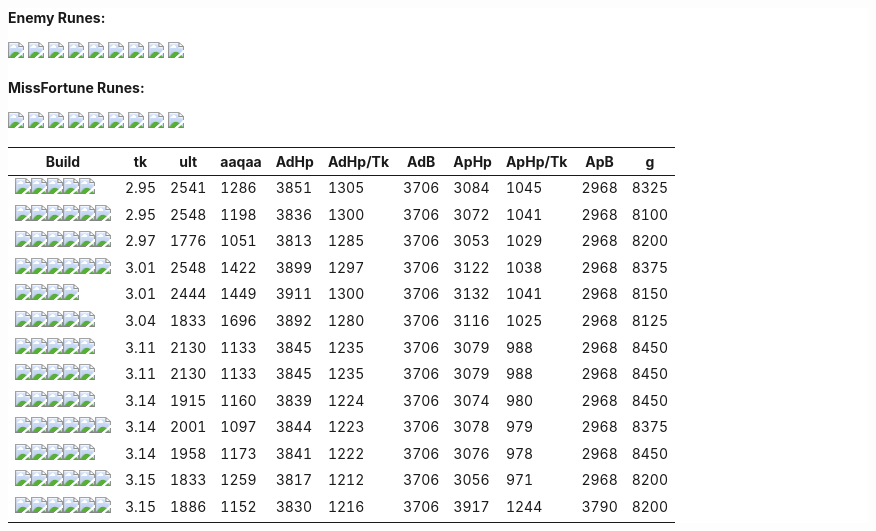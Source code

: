 

**Enemy Runes:**





![](/Styles/Inspiration/FirstStrike/FirstStrike.png)
![](/Styles/Inspiration/MagicalFootwear/MagicalFootwear.png)
![](/Styles/Inspiration/BiscuitDelivery/BiscuitDelivery.png)
![](/Styles/Inspiration/CosmicInsight/CosmicInsight.png)
![](/Styles/Resolve/SecondWind/SecondWind.png)
![](/Styles/Sorcery/Unflinching/Unflinching.png)
![](/StatMods/StatModsAdaptiveForceIcon.png)
![](/StatMods/StatModsAdaptiveForceIcon.png)
![](/StatMods/StatModsMagicResIcon.MagicResist_Fix.png)



**MissFortune Runes:**


![](/Styles/Precision/PressTheAttack/PressTheAttack.png)
![](/Styles/Precision/Overheal.png)
![](/Styles/Precision/LegendAlacrity/LegendAlacrity.png)
![](/Styles/Precision/CutDown/CutDown.png)
![](/Styles/Sorcery/AbsoluteFocus/AbsoluteFocus.png)
![](/Styles/Sorcery/GatheringStorm/GatheringStorm.png)
![](/StatMods/StatModsAdaptiveForceIcon.png)
![](/StatMods/StatModsAdaptiveForceIcon.png)
![](/StatMods/StatModsArmorIcon.png)





 Build |tk|ult|aaqaa|AdHp|AdHp/Tk|AdB|ApHp|ApHp/Tk|ApB|g
-|-|-|-|-|-|-|-|-|-|-
![](/item/6672.png)![](/item/3142.png)![](/item/1053.png)![](/item/1055.png)![](/item/1037.png)|2.95|2541|1286|3851|1305|3706|3084|1045|2968|8325
![](/item/6672.png)![](/item/6691.png)![](/item/1001.png)![](/item/1053.png)![](/item/1055.png)![](/item/1036.png)|2.95|2548|1198|3836|1300|3706|3072|1041|2968|8100
![](/item/6672.png)![](/item/3115.png)![](/item/1001.png)![](/item/1053.png)![](/item/1055.png)![](/item/1036.png)|2.97|1776|1051|3813|1285|3706|3053|1029|2968|8200
![](/item/3153.png)![](/item/6691.png)![](/item/1001.png)![](/item/1055.png)![](/item/1037.png)![](/item/1036.png)|3.01|2548|1422|3899|1297|3706|3122|1038|2968|8375
![](/item/3153.png)![](/item/3142.png)![](/item/1055.png)![](/item/1038.png)|3.01|2444|1449|3911|1300|3706|3132|1041|2968|8150
![](/item/3153.png)![](/item/3124.png)![](/item/1001.png)![](/item/1055.png)![](/item/1037.png)|3.04|1833|1696|3892|1280|3706|3116|1025|2968|8125
![](/item/6672.png)![](/item/6693.png)![](/item/1053.png)![](/item/1055.png)![](/item/3006.png)|3.11|2130|1133|3845|1235|3706|3079|988|2968|8450
![](/item/6672.png)![](/item/6696.png)![](/item/1053.png)![](/item/1055.png)![](/item/3006.png)|3.11|2130|1133|3845|1235|3706|3079|988|2968|8450
![](/item/6672.png)![](/item/3087.png)![](/item/1053.png)![](/item/1055.png)![](/item/3006.png)|3.14|1915|1160|3839|1224|3706|3074|980|2968|8450
![](/item/6672.png)![](/item/3046.png)![](/item/1053.png)![](/item/1055.png)![](/item/1037.png)![](/item/1036.png)|3.14|2001|1097|3844|1223|3706|3078|979|2968|8375
![](/item/6672.png)![](/item/3095.png)![](/item/1053.png)![](/item/1055.png)![](/item/3006.png)|3.14|1958|1173|3841|1222|3706|3076|978|2968|8450
![](/item/6672.png)![](/item/3124.png)![](/item/1001.png)![](/item/1053.png)![](/item/1055.png)![](/item/1036.png)|3.15|1833|1259|3817|1212|3706|3056|971|2968|8200
![](/item/6672.png)![](/item/3091.png)![](/item/1001.png)![](/item/1053.png)![](/item/1055.png)![](/item/1036.png)|3.15|1886|1152|3830|1216|3706|3917|1244|3790|8200